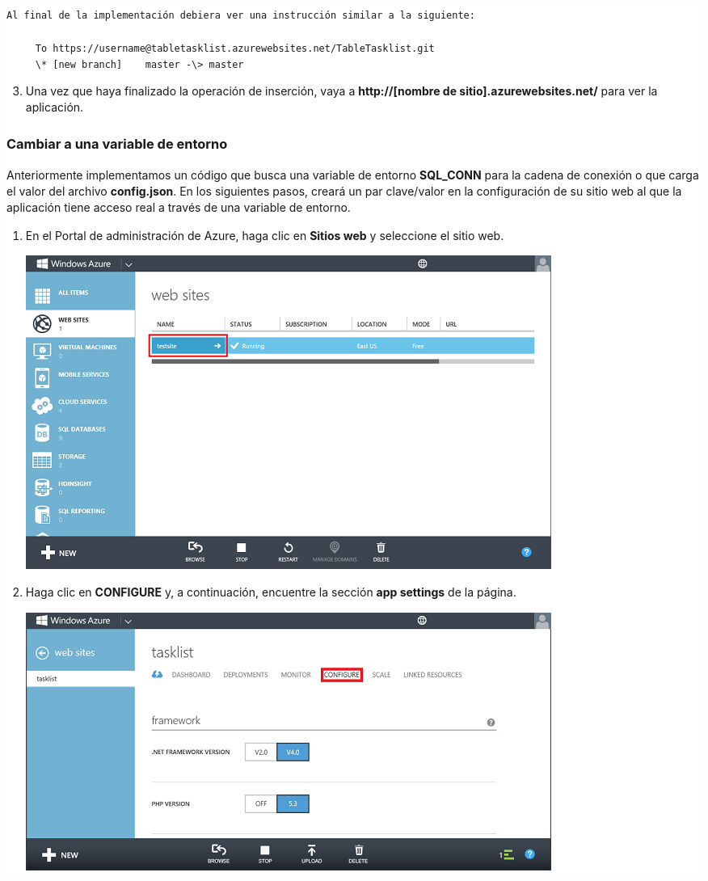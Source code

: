     Al final de la implementación debiera ver una instrucción similar a la siguiente:

         To https://username@tabletasklist.azurewebsites.net/TableTasklist.git
	     \* [new branch] 	master -\> master

3.  Una vez que haya finalizado la operación de inserción, vaya a **http://[nombre de sitio].azurewebsites.net/** para ver la aplicación.

### Cambiar a una variable de entorno

Anteriormente implementamos un código que busca una variable de entorno **SQL\_CONN** para la cadena de conexión o que carga el valor del archivo **config.json**. En los siguientes pasos, creará un par clave/valor en la configuración de su sitio web al que la aplicación tiene acceso real a través de una variable de entorno.

1.  En el Portal de administración de Azure, haga clic en **Sitios web** y seleccione el sitio web.

    ![Abrir panel del sitio web](./media/sql-database-nodejs-use-web-site/go_to_dashboard.png)

2.  Haga clic en **CONFIGURE** y, a continuación, encuentre la sección **app settings** de la página.

    ![vínculo de configuración](./media/sql-database-nodejs-use-web-site/sql-task-configure.png)
